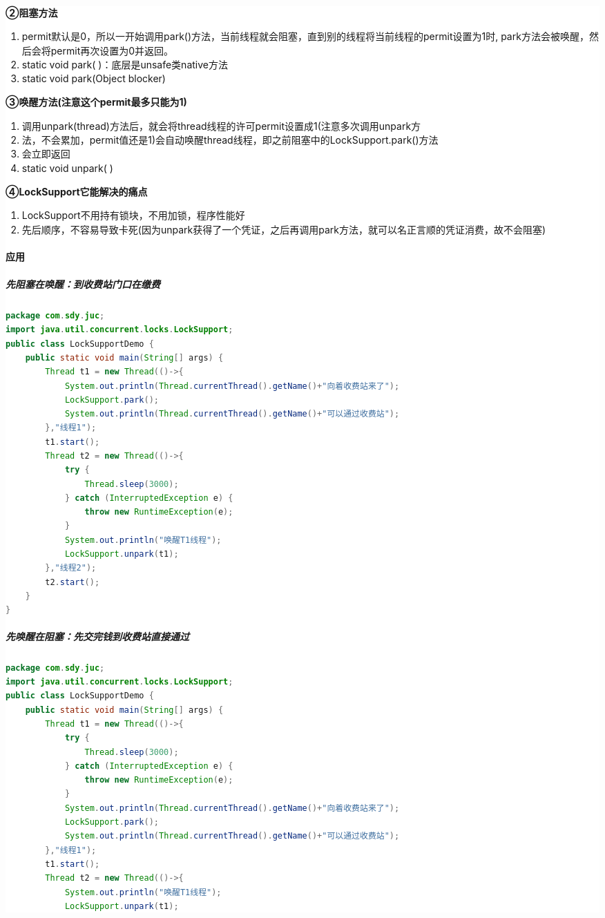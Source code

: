 **②阻塞⽅法**

1. permit默认是0，所以⼀开始调⽤park()⽅法，当前线程就会阻塞，直到别的线程将当前线程的permit设置为1时, park⽅法会被唤醒，然后会将permit再次设置为0并返回。
2. static void park( )：底层是unsafe类native⽅法
3. static void park(Object blocker)

**③唤醒⽅法(注意这个permit最多只能为1)**

1. 调⽤unpark(thread)⽅法后，就会将thread线程的许可permit设置成1(注意多次调⽤unpark⽅
2. 法，不会累加，permit值还是1)会⾃动唤醒thread线程，即之前阻塞中的LockSupport.park()⽅法
3. 会⽴即返回
4. static void unpark( )

**④LockSupport它能解决的痛点**

1. LockSupport不⽤持有锁块，不⽤加锁，程序性能好
2. 先后顺序，不容易导致卡死(因为unpark获得了⼀个凭证，之后再调⽤park⽅法，就可以名正⾔顺的凭证消费，故不会阻塞)

#### 应用

##### 先阻塞在唤醒：到收费站门口在缴费

```Java
package com.sdy.juc;
import java.util.concurrent.locks.LockSupport;
public class LockSupportDemo {
    public static void main(String[] args) {
        Thread t1 = new Thread(()->{
            System.out.println(Thread.currentThread().getName()+"向着收费站来了");
            LockSupport.park();
            System.out.println(Thread.currentThread().getName()+"可以通过收费站");
        },"线程1");
        t1.start();
        Thread t2 = new Thread(()->{
            try {
                Thread.sleep(3000);
            } catch (InterruptedException e) {
                throw new RuntimeException(e);
            }
            System.out.println("唤醒T1线程");
            LockSupport.unpark(t1);
        },"线程2");
        t2.start();
    }
}
```

##### 先唤醒在阻塞：先交完钱到收费站直接通过

```Java
package com.sdy.juc;
import java.util.concurrent.locks.LockSupport;
public class LockSupportDemo {
    public static void main(String[] args) {
        Thread t1 = new Thread(()->{
            try {
                Thread.sleep(3000);
            } catch (InterruptedException e) {
                throw new RuntimeException(e);
            }
            System.out.println(Thread.currentThread().getName()+"向着收费站来了");
            LockSupport.park();
            System.out.println(Thread.currentThread().getName()+"可以通过收费站");
        },"线程1");
        t1.start();
        Thread t2 = new Thread(()->{
            System.out.println("唤醒T1线程");
            LockSupport.unpark(t1);
```